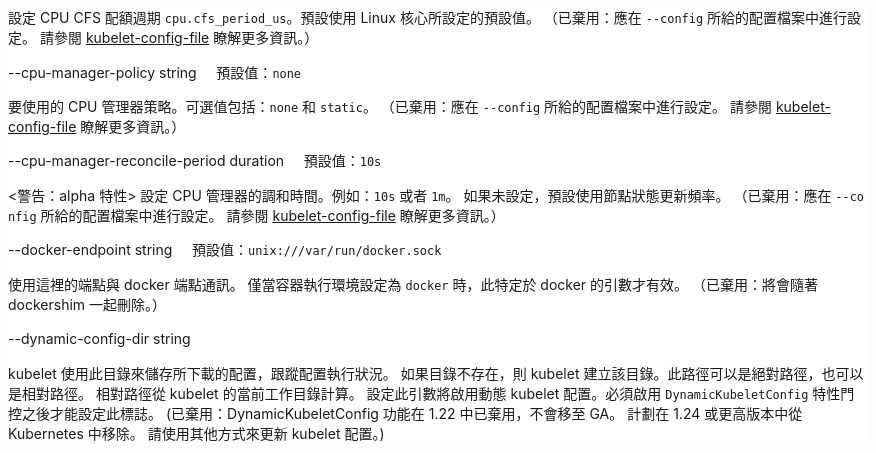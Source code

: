 設定 CPU CFS 配額週期 <code>cpu.cfs_period_us</code>。預設使用 Linux 核心所設定的預設值。
（已棄用：應在 <code>--config</code> 所給的配置檔案中進行設定。
請參閱 <a href="https://kubernetes.io/zh-cn/docs/tasks/administer-cluster/kubelet-config-file/">kubelet-config-file</a> 瞭解更多資訊。）
</td>
</tr>

<tr>
<td colspan="2">--cpu-manager-policy string&nbsp;&nbsp;&nbsp;&nbsp;&nbsp;預設值：<code>none</code></td>
</tr>
<tr>
<td></td><td style="line-height: 130%; word-wrap: break-word;">

要使用的 CPU 管理器策略。可選值包括：<code>none</code> 和 <code>static</code>。
（已棄用：應在 <code>--config</code> 所給的配置檔案中進行設定。
請參閱 <a href="https://kubernetes.io/zh-cn/docs/tasks/administer-cluster/kubelet-config-file/">kubelet-config-file</a> 瞭解更多資訊。）
</td>
</tr>

<tr>
<td colspan="2">--cpu-manager-reconcile-period duration&nbsp;&nbsp;&nbsp;&nbsp;&nbsp;預設值：<code>10s</code></td>
</tr>
<tr>
<td></td><td style="line-height: 130%; word-wrap: break-word;">

&lt;警告：alpha 特性&gt; 設定 CPU 管理器的調和時間。例如：<code>10s</code> 或者 <code>1m</code>。
如果未設定，預設使用節點狀態更新頻率。
（已棄用：應在 <code>--config</code> 所給的配置檔案中進行設定。
請參閱 <a href="https://kubernetes.io/zh-cn/docs/tasks/administer-cluster/kubelet-config-file/">kubelet-config-file</a> 瞭解更多資訊。）
</td>
</tr>

<tr>
<td colspan="2">--docker-endpoint string&nbsp;&nbsp;&nbsp;&nbsp;&nbsp;預設值：<code>unix:///var/run/docker.sock</code></td>
</tr>
<tr>
<td></td><td style="line-height: 130%; word-wrap: break-word;">

使用這裡的端點與 docker 端點通訊。
僅當容器執行環境設定為 <code>docker</code> 時，此特定於 docker 的引數才有效。
（已棄用：將會隨著 dockershim 一起刪除。）
</td>
</tr>

<tr>
<td colspan="2">--dynamic-config-dir string</td>
</tr>
<tr>
<td></td><td style="line-height: 130%; word-wrap: break-word;">

kubelet 使用此目錄來儲存所下載的配置，跟蹤配置執行狀況。
如果目錄不存在，則 kubelet 建立該目錄。此路徑可以是絕對路徑，也可以是相對路徑。
相對路徑從 kubelet 的當前工作目錄計算。
設定此引數將啟用動態 kubelet 配置。必須啟用 <code>DynamicKubeletConfig</code>
特性門控之後才能設定此標誌。
(已棄用：DynamicKubeletConfig 功能在 1.22 中已棄用，不會移至 GA。 
計劃在 1.24 或更高版本中從 Kubernetes 中移除。 
請使用其他方式來更新 kubelet 配置。)
